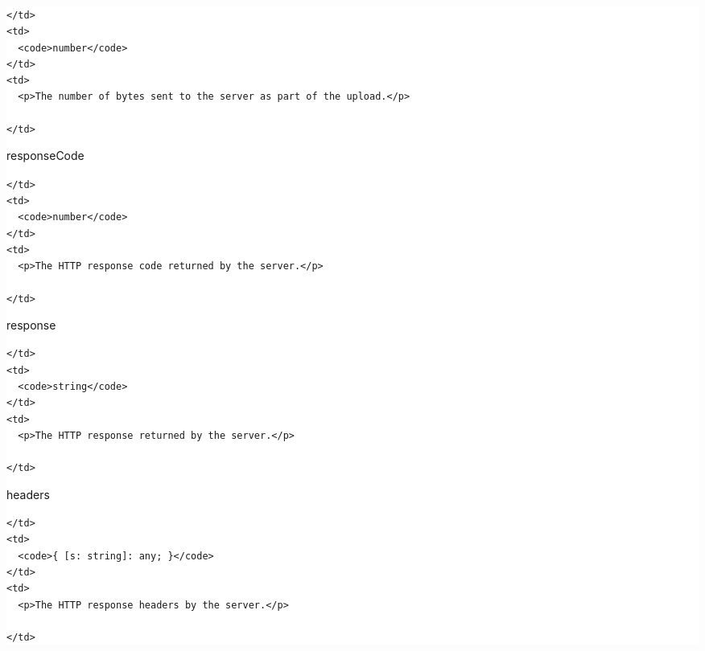     </td>
    <td>
      <code>number</code>
    </td>
    <td>
      <p>The number of bytes sent to the server as part of the upload.</p>

    </td>
  </tr>
  
  <tr>
    <td>
      responseCode
      
    </td>
    <td>
      <code>number</code>
    </td>
    <td>
      <p>The HTTP response code returned by the server.</p>

    </td>
  </tr>
  
  <tr>
    <td>
      response
      
    </td>
    <td>
      <code>string</code>
    </td>
    <td>
      <p>The HTTP response returned by the server.</p>

    </td>
  </tr>
  
  <tr>
    <td>
      headers
      
    </td>
    <td>
      <code>{ [s: string]: any; }</code>
    </td>
    <td>
      <p>The HTTP response headers by the server.</p>

    </td>
  </tr>
  
  </tbody>
</table>


